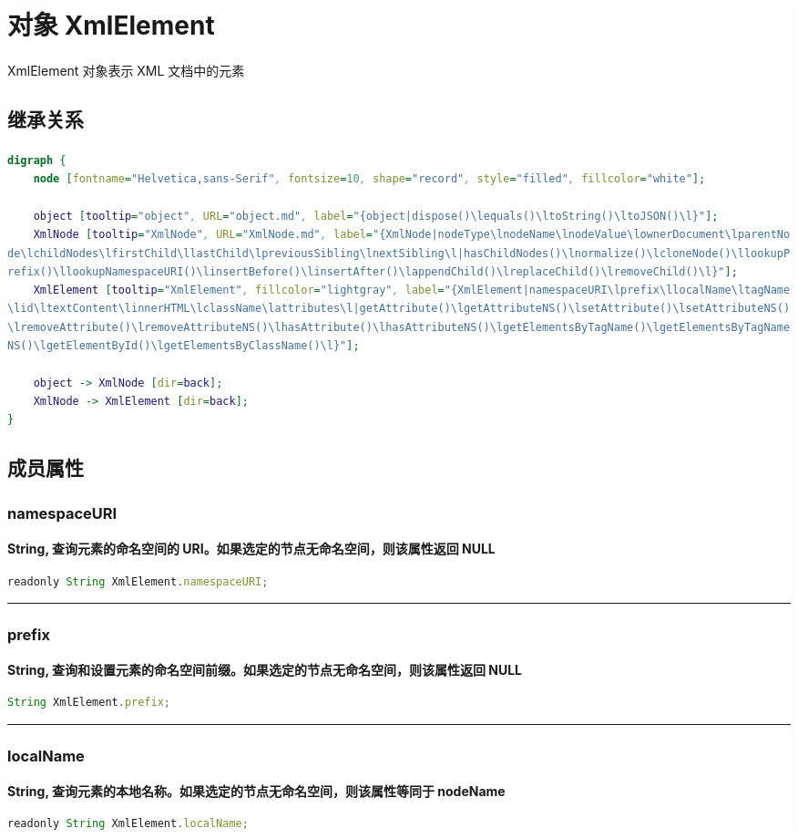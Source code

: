 # 对象 XmlElement
XmlElement 对象表示 XML 文档中的元素

## 继承关系
```dot
digraph {
    node [fontname="Helvetica,sans-Serif", fontsize=10, shape="record", style="filled", fillcolor="white"];

    object [tooltip="object", URL="object.md", label="{object|dispose()\lequals()\ltoString()\ltoJSON()\l}"];
    XmlNode [tooltip="XmlNode", URL="XmlNode.md", label="{XmlNode|nodeType\lnodeName\lnodeValue\lownerDocument\lparentNode\lchildNodes\lfirstChild\llastChild\lpreviousSibling\lnextSibling\l|hasChildNodes()\lnormalize()\lcloneNode()\llookupPrefix()\llookupNamespaceURI()\linsertBefore()\linsertAfter()\lappendChild()\lreplaceChild()\lremoveChild()\l}"];
    XmlElement [tooltip="XmlElement", fillcolor="lightgray", label="{XmlElement|namespaceURI\lprefix\llocalName\ltagName\lid\ltextContent\linnerHTML\lclassName\lattributes\l|getAttribute()\lgetAttributeNS()\lsetAttribute()\lsetAttributeNS()\lremoveAttribute()\lremoveAttributeNS()\lhasAttribute()\lhasAttributeNS()\lgetElementsByTagName()\lgetElementsByTagNameNS()\lgetElementById()\lgetElementsByClassName()\l}"];

    object -> XmlNode [dir=back];
    XmlNode -> XmlElement [dir=back];
}
```

## 成员属性
        
### namespaceURI
**String, 查询元素的命名空间的 URI。如果选定的节点无命名空间，则该属性返回 NULL**

```JavaScript
readonly String XmlElement.namespaceURI;
```

--------------------------
### prefix
**String, 查询和设置元素的命名空间前缀。如果选定的节点无命名空间，则该属性返回 NULL**

```JavaScript
String XmlElement.prefix;
```

--------------------------
### localName
**String, 查询元素的本地名称。如果选定的节点无命名空间，则该属性等同于 nodeName**

```JavaScript
readonly String XmlElement.localName;
```
